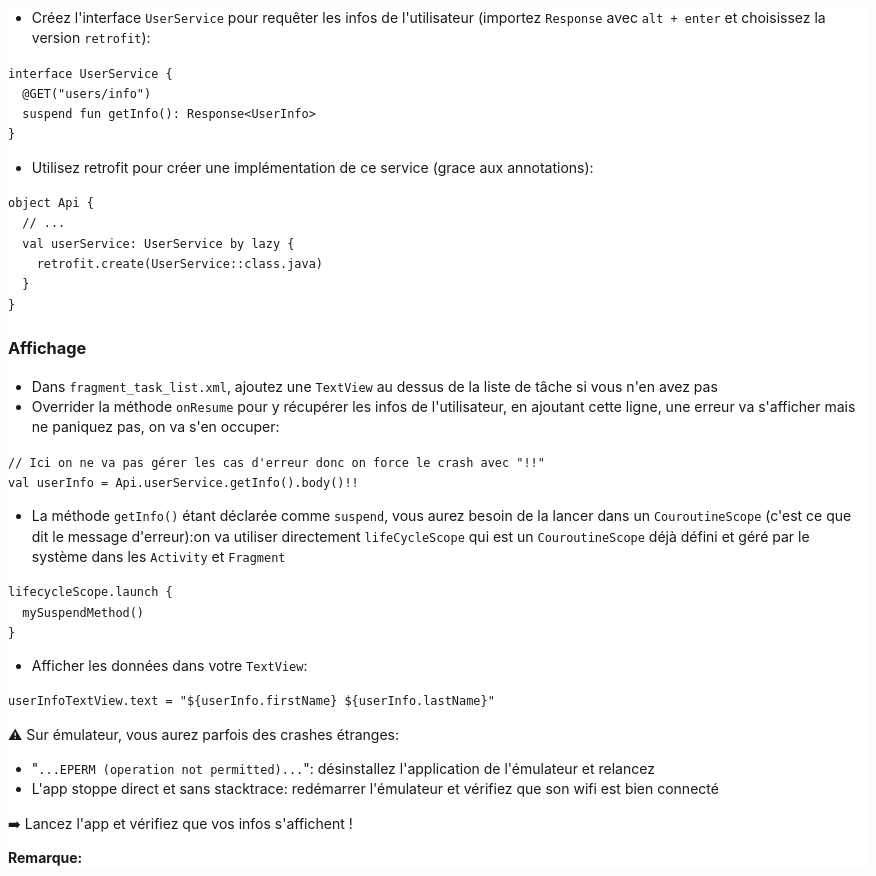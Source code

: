 * Créez l'interface `UserService` pour requêter les infos de l'utilisateur (importez `Response` avec `alt + enter` et choisissez la version `retrofit`):

```language-kotlin
interface UserService {
  @GET("users/info")
  suspend fun getInfo(): Response<UserInfo>
}
```

* Utilisez retrofit pour créer une implémentation de ce service (grace aux annotations):

```language-kotlin
object Api {
  // ...
  val userService: UserService by lazy {
    retrofit.create(UserService::class.java)
  }
}
```

### Affichage

* Dans `fragment_task_list.xml`, ajoutez une `TextView` au dessus de la liste de tâche si vous n'en avez pas
* Overrider la méthode `onResume` pour y récupérer les infos de l'utilisateur, en ajoutant cette ligne, une erreur va s'afficher mais ne paniquez pas, on va s'en occuper:

```language-kotlin
// Ici on ne va pas gérer les cas d'erreur donc on force le crash avec "!!"
val userInfo = Api.userService.getInfo().body()!!
```

* La méthode `getInfo()` étant déclarée comme `suspend`, vous aurez besoin de la lancer dans un `CouroutineScope` (c'est ce que dit le message d'erreur):on va utiliser directement `lifeCycleScope` qui est un `CouroutineScope` déjà défini et géré par le système dans les `Activity` et `Fragment`

```language-kotlin
lifecycleScope.launch {
  mySuspendMethod()
}
```

* Afficher les données dans votre `TextView`:

```language-kotlin
userInfoTextView.text = "${userInfo.firstName} ${userInfo.lastName}"
```

⚠️ Sur émulateur, vous aurez parfois des crashes étranges:

* "`...EPERM (operation not permitted)...`": désinstallez l'application de l'émulateur et relancez
* L'app stoppe direct et sans stacktrace: redémarrer l'émulateur et vérifiez que son wifi est bien connecté

➡️ Lancez l'app et vérifiez que vos infos s'affichent !

**Remarque:**
